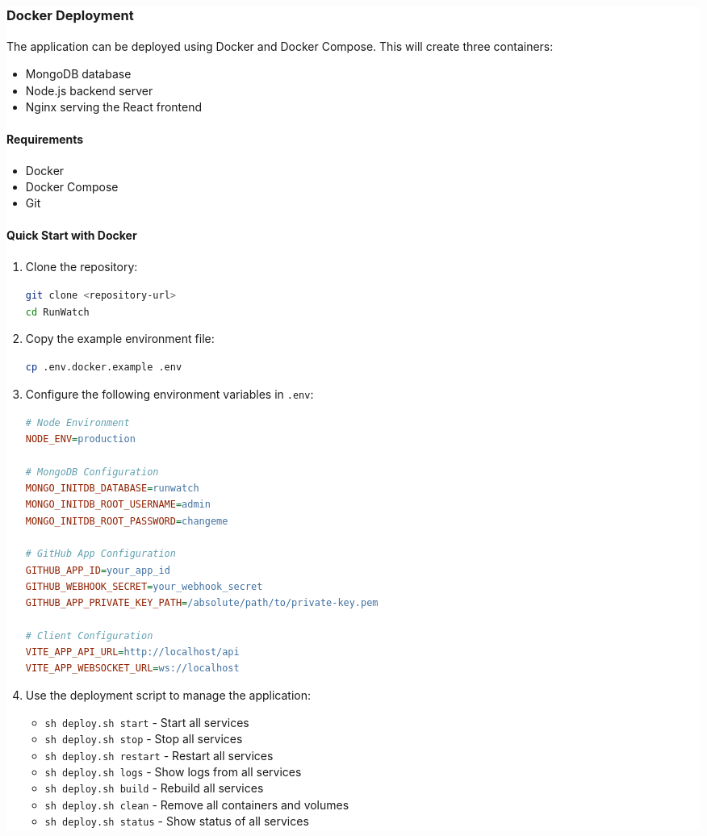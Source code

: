 ### Docker Deployment

The application can be deployed using Docker and Docker Compose. This will create three containers:

- MongoDB database
- Node.js backend server
- Nginx serving the React frontend

#### Requirements

- Docker
- Docker Compose
- Git

#### Quick Start with Docker

1. Clone the repository:

   ```bash
   git clone <repository-url>
   cd RunWatch
   ```

2. Copy the example environment file:

   ```bash
   cp .env.docker.example .env
   ```

3. Configure the following environment variables in `.env`:

   ```ini
   # Node Environment
   NODE_ENV=production

   # MongoDB Configuration
   MONGO_INITDB_DATABASE=runwatch
   MONGO_INITDB_ROOT_USERNAME=admin
   MONGO_INITDB_ROOT_PASSWORD=changeme

   # GitHub App Configuration
   GITHUB_APP_ID=your_app_id
   GITHUB_WEBHOOK_SECRET=your_webhook_secret
   GITHUB_APP_PRIVATE_KEY_PATH=/absolute/path/to/private-key.pem

   # Client Configuration
   VITE_APP_API_URL=http://localhost/api
   VITE_APP_WEBSOCKET_URL=ws://localhost
   ```

4. Use the deployment script to manage the application:

   - `sh deploy.sh start` - Start all services
   - `sh deploy.sh stop` - Stop all services
   - `sh deploy.sh restart` - Restart all services
   - `sh deploy.sh logs` - Show logs from all services
   - `sh deploy.sh build` - Rebuild all services
   - `sh deploy.sh clean` - Remove all containers and volumes
   - `sh deploy.sh status` - Show status of all services
